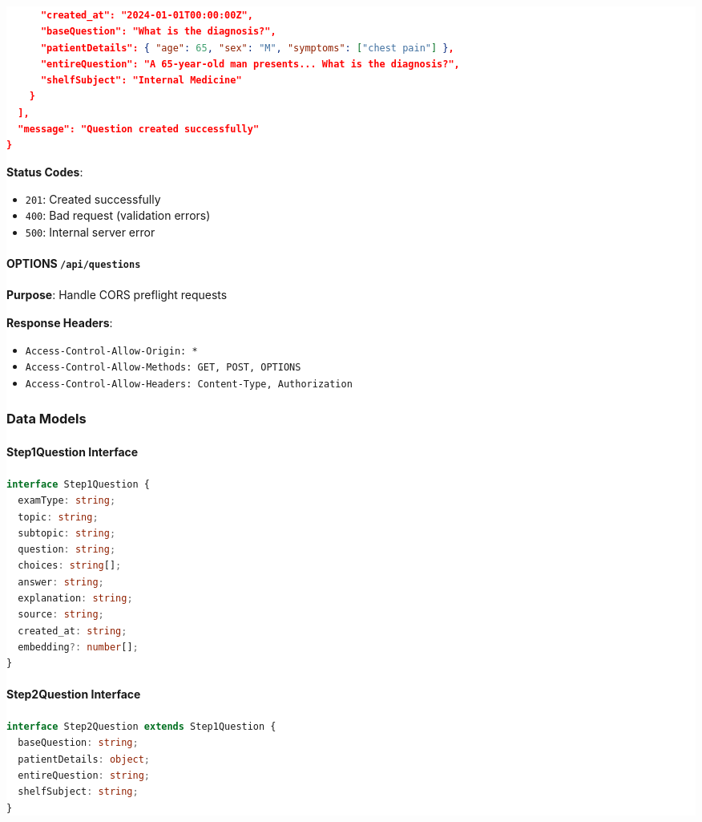 ```json
      "created_at": "2024-01-01T00:00:00Z",
      "baseQuestion": "What is the diagnosis?",
      "patientDetails": { "age": 65, "sex": "M", "symptoms": ["chest pain"] },
      "entireQuestion": "A 65-year-old man presents... What is the diagnosis?",
      "shelfSubject": "Internal Medicine"
    }
  ],
  "message": "Question created successfully"
}
```

**Status Codes**:
- `201`: Created successfully
- `400`: Bad request (validation errors)
- `500`: Internal server error

#### OPTIONS `/api/questions`

**Purpose**: Handle CORS preflight requests

**Response Headers**:
- `Access-Control-Allow-Origin: *`
- `Access-Control-Allow-Methods: GET, POST, OPTIONS`
- `Access-Control-Allow-Headers: Content-Type, Authorization`

### Data Models

#### Step1Question Interface
```typescript
interface Step1Question {
  examType: string;
  topic: string;
  subtopic: string;
  question: string;
  choices: string[];
  answer: string;
  explanation: string;
  source: string;
  created_at: string;
  embedding?: number[];
}
```

#### Step2Question Interface
```typescript
interface Step2Question extends Step1Question {
  baseQuestion: string;
  patientDetails: object;
  entireQuestion: string;
  shelfSubject: string;
}
```
